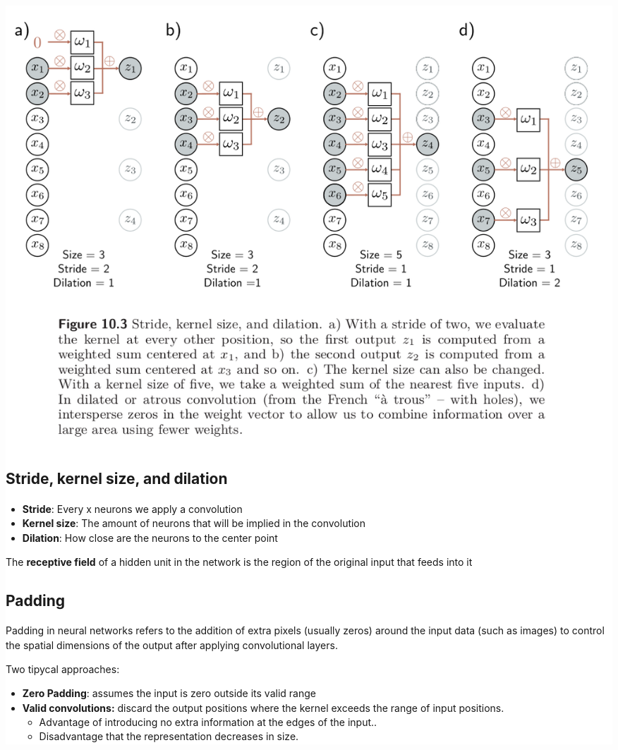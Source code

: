 ![1717447738510](image/Apuntes/1717447738510.png)

## Stride, kernel size, and dilation

- **Stride**: Every x neurons we apply a convolution
- **Kernel size**: The amount of neurons that will be implied in the convolution
- **Dilation**: How close are the neurons to the center point

The **receptive field** of a hidden unit in the network is the region of the original input that feeds into it

## Padding

Padding in neural networks refers to the addition of extra pixels (usually zeros) around the input data (such as images) to control the spatial dimensions of the output after applying convolutional layers.

Two tipycal approaches:

- **Zero Padding**: assumes the input is zero outside its valid range
- **Valid convolutions:** discard the output positions where the kernel exceeds the range of input positions.
  - Advantage of introducing no extra information at the edges of the input..
  - Disadvantage that the representation decreases in size.
